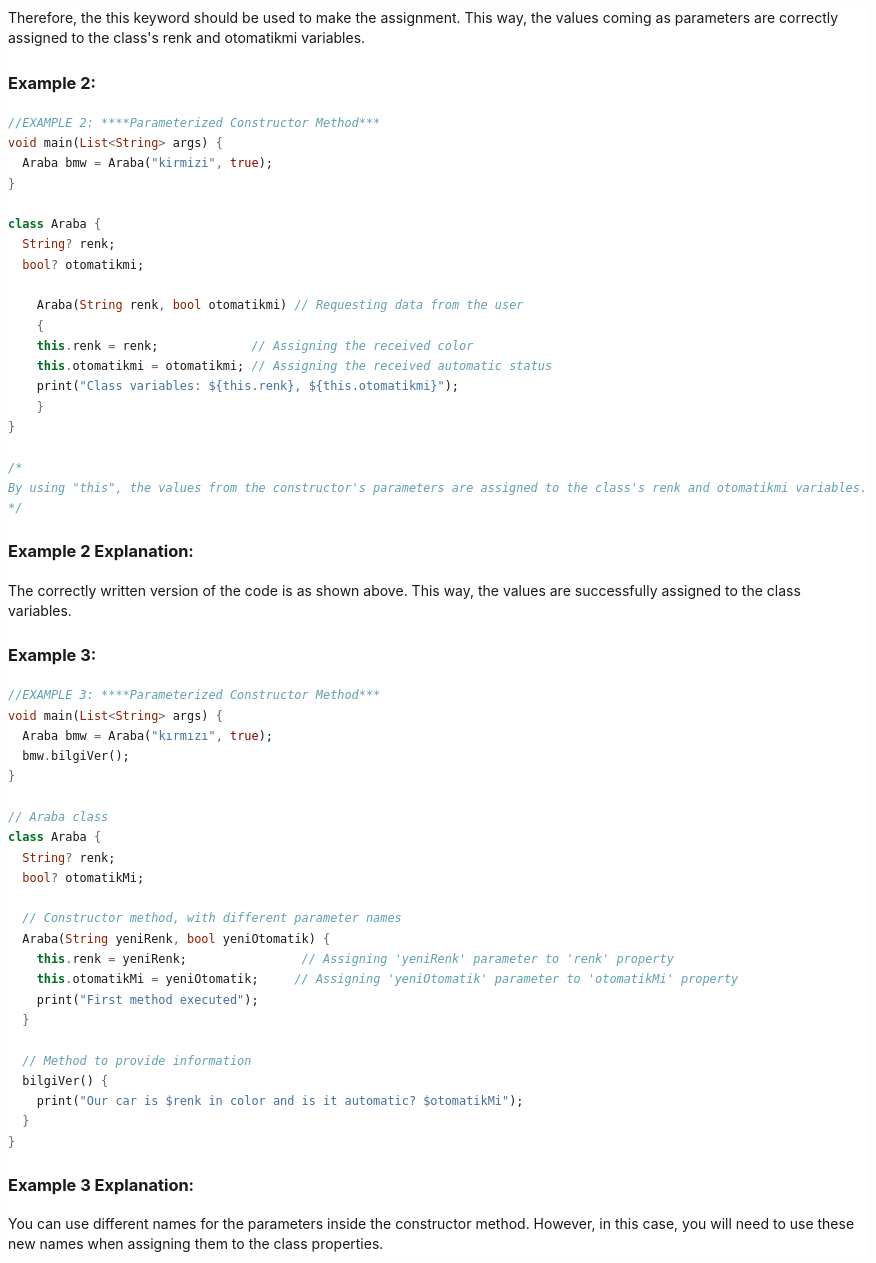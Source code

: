 Therefore, the this keyword should be used to make the assignment. This way, the values coming as parameters are correctly assigned to the class's renk and otomatikmi variables.

### Example 2:

```dart
//EXAMPLE 2: ****Parameterized Constructor Method***
void main(List<String> args) {
  Araba bmw = Araba("kirmizi", true);
}

class Araba {
  String? renk;
  bool? otomatikmi;

    Araba(String renk, bool otomatikmi) // Requesting data from the user
    {
    this.renk = renk;             // Assigning the received color
    this.otomatikmi = otomatikmi; // Assigning the received automatic status
    print("Class variables: ${this.renk}, ${this.otomatikmi}");
    }
}

/*
By using "this", the values from the constructor's parameters are assigned to the class's renk and otomatikmi variables.
*/
```
### Example 2 Explanation:
The correctly written version of the code is as shown above. This way, the values are successfully assigned to the class variables.

### Example 3:

```dart
//EXAMPLE 3: ****Parameterized Constructor Method***
void main(List<String> args) {
  Araba bmw = Araba("kırmızı", true);
  bmw.bilgiVer();
}

// Araba class
class Araba {
  String? renk;
  bool? otomatikMi;

  // Constructor method, with different parameter names
  Araba(String yeniRenk, bool yeniOtomatik) {
    this.renk = yeniRenk;                // Assigning 'yeniRenk' parameter to 'renk' property
    this.otomatikMi = yeniOtomatik;     // Assigning 'yeniOtomatik' parameter to 'otomatikMi' property
    print("First method executed");
  }

  // Method to provide information
  bilgiVer() {
    print("Our car is $renk in color and is it automatic? $otomatikMi");
  }
}
```
### Example 3 Explanation:
You can use different names for the parameters inside the constructor method. However, in this case, you will need to use these new names when assigning them to the class properties.
